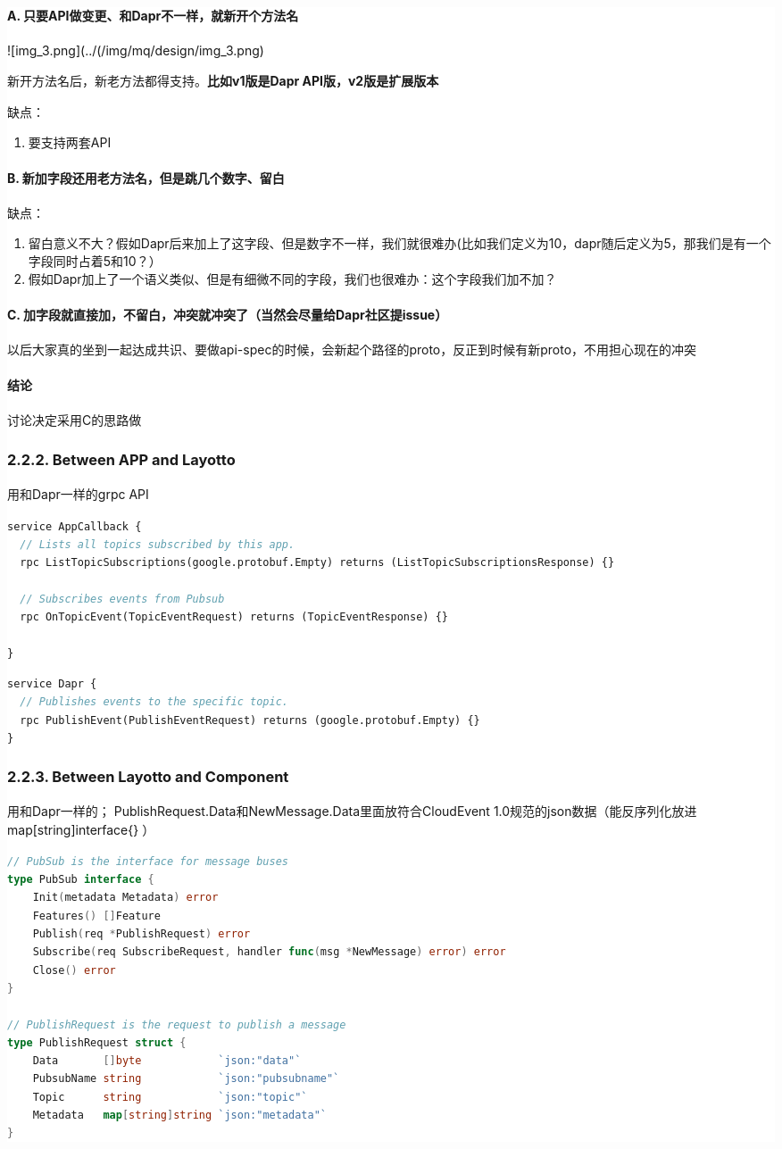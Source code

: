 #### A. 只要API做变更、和Dapr不一样，就新开个方法名

![img_3.png](../(/img/mq/design/img_3.png)

新开方法名后，新老方法都得支持。**比如v1版是Dapr API版，v2版是扩展版本**

缺点：

1. 要支持两套API

#### B. 新加字段还用老方法名，但是跳几个数字、留白

缺点：

1. 留白意义不大？假如Dapr后来加上了这字段、但是数字不一样，我们就很难办(比如我们定义为10，dapr随后定义为5，那我们是有一个字段同时占着5和10？）
1. 假如Dapr加上了一个语义类似、但是有细微不同的字段，我们也很难办：这个字段我们加不加？


#### C. 加字段就直接加，不留白，冲突就冲突了（当然会尽量给Dapr社区提issue）
以后大家真的坐到一起达成共识、要做api-spec的时候，会新起个路径的proto，反正到时候有新proto，不用担心现在的冲突


#### 结论
讨论决定采用C的思路做

### 2.2.2. Between APP and Layotto
用和Dapr一样的grpc API

```protobuf
service AppCallback {
  // Lists all topics subscribed by this app.
  rpc ListTopicSubscriptions(google.protobuf.Empty) returns (ListTopicSubscriptionsResponse) {}

  // Subscribes events from Pubsub
  rpc OnTopicEvent(TopicEventRequest) returns (TopicEventResponse) {}

}
```

```protobuf
service Dapr {
  // Publishes events to the specific topic.
  rpc PublishEvent(PublishEventRequest) returns (google.protobuf.Empty) {}
}

```

### 2.2.3. Between Layotto and Component
用和Dapr一样的；
PublishRequest.Data和NewMessage.Data里面放符合CloudEvent 1.0规范的json数据（能反序列化放进map[string]interface{} ）

```go
// PubSub is the interface for message buses
type PubSub interface {
	Init(metadata Metadata) error
	Features() []Feature
	Publish(req *PublishRequest) error
	Subscribe(req SubscribeRequest, handler func(msg *NewMessage) error) error
	Close() error
}

// PublishRequest is the request to publish a message
type PublishRequest struct {
	Data       []byte            `json:"data"`
	PubsubName string            `json:"pubsubname"`
	Topic      string            `json:"topic"`
	Metadata   map[string]string `json:"metadata"`
}
```